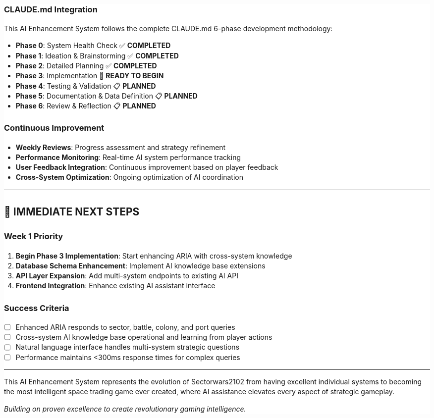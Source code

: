 ### **CLAUDE.md Integration**
This AI Enhancement System follows the complete CLAUDE.md 6-phase development methodology:

- **Phase 0**: System Health Check ✅ **COMPLETED**
- **Phase 1**: Ideation & Brainstorming ✅ **COMPLETED**
- **Phase 2**: Detailed Planning ✅ **COMPLETED**
- **Phase 3**: Implementation 🔄 **READY TO BEGIN**
- **Phase 4**: Testing & Validation 📋 **PLANNED**
- **Phase 5**: Documentation & Data Definition 📋 **PLANNED**
- **Phase 6**: Review & Reflection 📋 **PLANNED**

### **Continuous Improvement**
- **Weekly Reviews**: Progress assessment and strategy refinement
- **Performance Monitoring**: Real-time AI system performance tracking
- **User Feedback Integration**: Continuous improvement based on player feedback
- **Cross-System Optimization**: Ongoing optimization of AI coordination

---

## 🎯 IMMEDIATE NEXT STEPS

### **Week 1 Priority**
1. **Begin Phase 3 Implementation**: Start enhancing ARIA with cross-system knowledge
2. **Database Schema Enhancement**: Implement AI knowledge base extensions
3. **API Layer Expansion**: Add multi-system endpoints to existing AI API
4. **Frontend Integration**: Enhance existing AI assistant interface

### **Success Criteria**
- [ ] Enhanced ARIA responds to sector, battle, colony, and port queries
- [ ] Cross-system AI knowledge base operational and learning from player actions
- [ ] Natural language interface handles multi-system strategic questions
- [ ] Performance maintains <300ms response times for complex queries

---

This AI Enhancement System represents the evolution of Sectorwars2102 from having excellent individual systems to becoming the most intelligent space trading game ever created, where AI assistance elevates every aspect of strategic gameplay.

*Building on proven excellence to create revolutionary gaming intelligence.*
